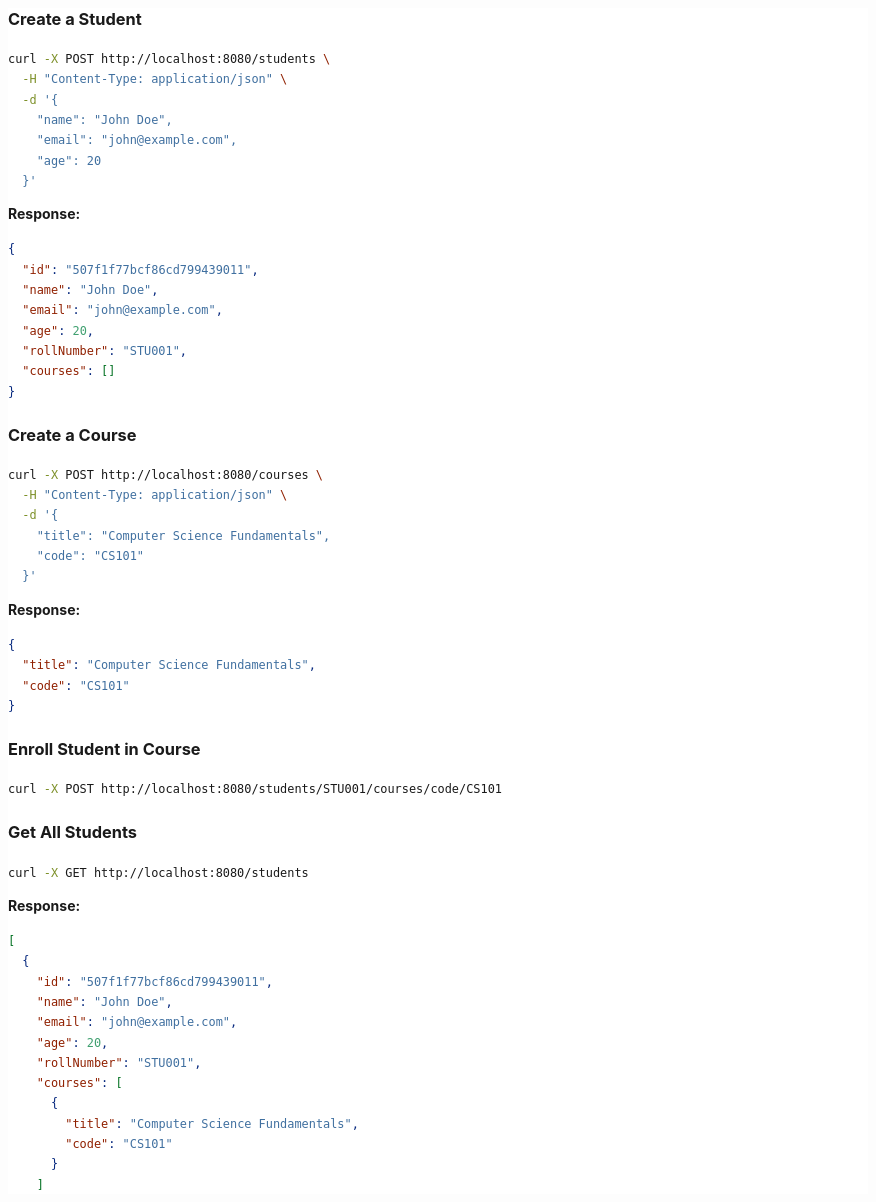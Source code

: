 ### Create a Student
```bash
curl -X POST http://localhost:8080/students \
  -H "Content-Type: application/json" \
  -d '{
    "name": "John Doe",
    "email": "john@example.com",
    "age": 20
  }'
```

**Response:**
```json
{
  "id": "507f1f77bcf86cd799439011",
  "name": "John Doe",
  "email": "john@example.com",
  "age": 20,
  "rollNumber": "STU001",
  "courses": []
}
```

### Create a Course
```bash
curl -X POST http://localhost:8080/courses \
  -H "Content-Type: application/json" \
  -d '{
    "title": "Computer Science Fundamentals",
    "code": "CS101"
  }'
```

**Response:**
```json
{
  "title": "Computer Science Fundamentals",
  "code": "CS101"
}
```

### Enroll Student in Course
```bash
curl -X POST http://localhost:8080/students/STU001/courses/code/CS101
```

### Get All Students
```bash
curl -X GET http://localhost:8080/students
```

**Response:**
```json
[
  {
    "id": "507f1f77bcf86cd799439011",
    "name": "John Doe",
    "email": "john@example.com",
    "age": 20,
    "rollNumber": "STU001",
    "courses": [
      {
        "title": "Computer Science Fundamentals",
        "code": "CS101"
      }
    ]
```